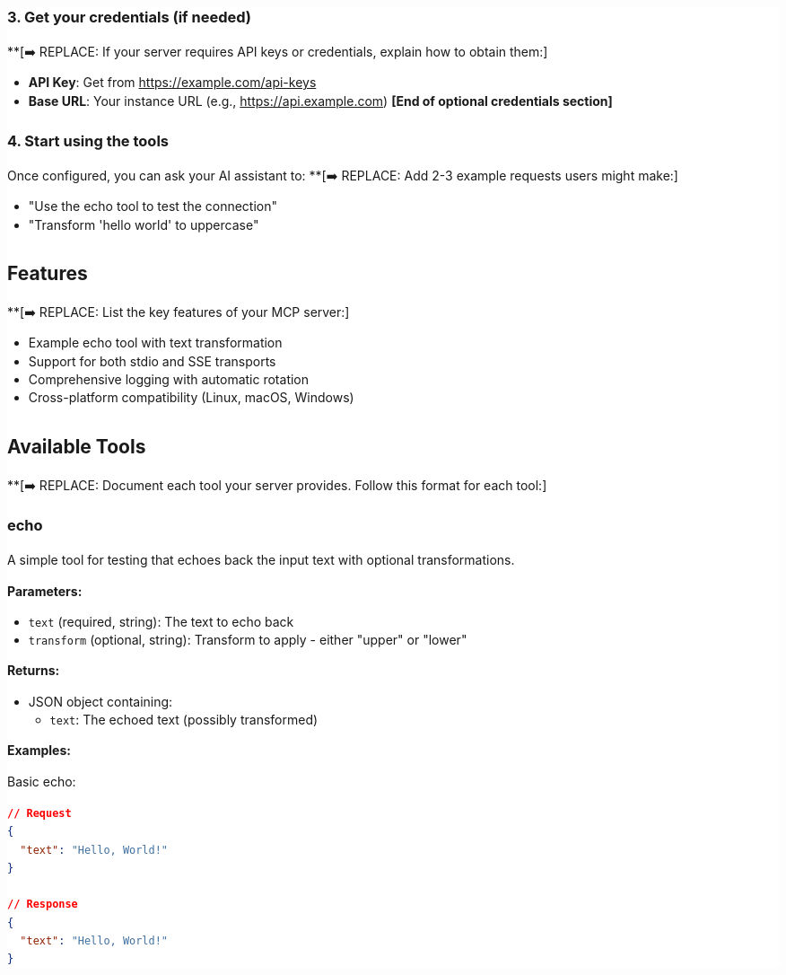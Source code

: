 ### 3. Get your credentials (if needed)

**[➡️ REPLACE: If your server requires API keys or credentials, explain how to obtain them:]
- **API Key**: Get from https://example.com/api-keys
- **Base URL**: Your instance URL (e.g., https://api.example.com)
**[End of optional credentials section]**

### 4. Start using the tools

Once configured, you can ask your AI assistant to:
**[➡️ REPLACE: Add 2-3 example requests users might make:]
- "Use the echo tool to test the connection"
- "Transform 'hello world' to uppercase"

## Features

**[➡️ REPLACE: List the key features of your MCP server:]
- Example echo tool with text transformation
- Support for both stdio and SSE transports
- Comprehensive logging with automatic rotation
- Cross-platform compatibility (Linux, macOS, Windows)

## Available Tools

**[➡️ REPLACE: Document each tool your server provides. Follow this format for each tool:]

### echo

A simple tool for testing that echoes back the input text with optional transformations.

**Parameters:**
- `text` (required, string): The text to echo back
- `transform` (optional, string): Transform to apply - either "upper" or "lower"

**Returns:**
- JSON object containing:
  - `text`: The echoed text (possibly transformed)

**Examples:**

Basic echo:
```json
// Request
{
  "text": "Hello, World!"
}

// Response
{
  "text": "Hello, World!"
}
```
